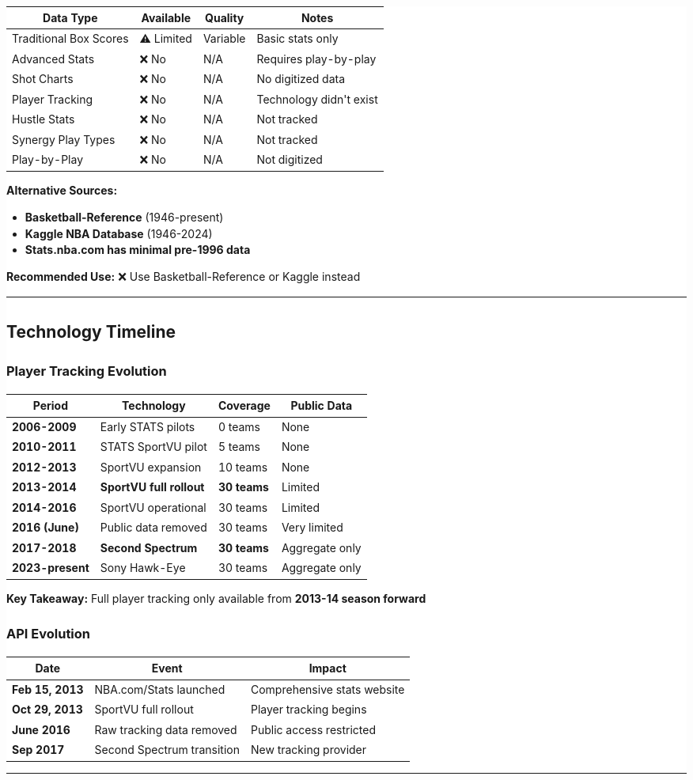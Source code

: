 | Data Type | Available | Quality | Notes |
|-----------|-----------|---------|-------|
| Traditional Box Scores | ⚠️ Limited | Variable | Basic stats only |
| Advanced Stats | ❌ No | N/A | Requires play-by-play |
| Shot Charts | ❌ No | N/A | No digitized data |
| Player Tracking | ❌ No | N/A | Technology didn't exist |
| Hustle Stats | ❌ No | N/A | Not tracked |
| Synergy Play Types | ❌ No | N/A | Not tracked |
| Play-by-Play | ❌ No | N/A | Not digitized |

**Alternative Sources:**
- **Basketball-Reference** (1946-present)
- **Kaggle NBA Database** (1946-2024)
- **Stats.nba.com has minimal pre-1996 data**

**Recommended Use:** ❌ Use Basketball-Reference or Kaggle instead

---

## Technology Timeline

### Player Tracking Evolution

| Period | Technology | Coverage | Public Data |
|--------|-----------|----------|-------------|
| **2006-2009** | Early STATS pilots | 0 teams | None |
| **2010-2011** | STATS SportVU pilot | 5 teams | None |
| **2012-2013** | SportVU expansion | 10 teams | None |
| **2013-2014** | **SportVU full rollout** | **30 teams** | Limited |
| **2014-2016** | SportVU operational | 30 teams | Limited |
| **2016 (June)** | Public data removed | 30 teams | Very limited |
| **2017-2018** | **Second Spectrum** | **30 teams** | Aggregate only |
| **2023-present** | Sony Hawk-Eye | 30 teams | Aggregate only |

**Key Takeaway:** Full player tracking only available from **2013-14 season forward**

### API Evolution

| Date | Event | Impact |
|------|-------|--------|
| **Feb 15, 2013** | NBA.com/Stats launched | Comprehensive stats website |
| **Oct 29, 2013** | SportVU full rollout | Player tracking begins |
| **June 2016** | Raw tracking data removed | Public access restricted |
| **Sep 2017** | Second Spectrum transition | New tracking provider |

---
